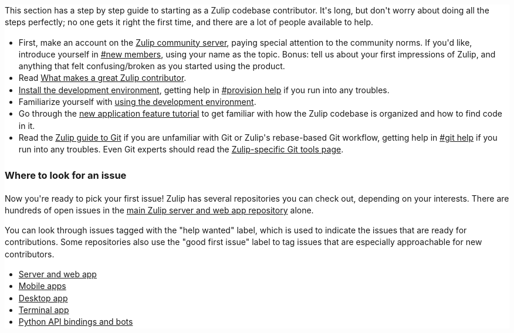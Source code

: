This section has a step by step guide to starting as a Zulip codebase
contributor. It's long, but don't worry about doing all the steps perfectly;
no one gets it right the first time, and there are a lot of people available
to help.

- First, make an account on the
  [Zulip community server](https://zulip.com/development-community/),
  paying special attention to the community norms. If you'd like, introduce
  yourself in
  [#new members](https://chat.zulip.org/#narrow/stream/95-new-members), using
  your name as the topic. Bonus: tell us about your first impressions of
  Zulip, and anything that felt confusing/broken as you started using the
  product.
- Read [What makes a great Zulip contributor](#what-makes-a-great-zulip-contributor).
- [Install the development environment](https://zulip.readthedocs.io/en/latest/development/overview.html),
  getting help in
  [#provision help](https://chat.zulip.org/#narrow/stream/21-provision-help)
  if you run into any troubles.
- Familiarize yourself with [using the development environment](https://zulip.readthedocs.io/en/latest/development/using.html).
- Go through the [new application feature
  tutorial](https://zulip.readthedocs.io/en/latest/tutorials/new-feature-tutorial.html) to get familiar with
  how the Zulip codebase is organized and how to find code in it.
- Read the [Zulip guide to
  Git](https://zulip.readthedocs.io/en/latest/git/index.html) if you
  are unfamiliar with Git or Zulip's rebase-based Git workflow,
  getting help in [#git
  help](https://chat.zulip.org/#narrow/stream/44-git-help) if you run
  into any troubles. Even Git experts should read the [Zulip-specific
  Git tools
  page](https://zulip.readthedocs.io/en/latest/git/zulip-tools.html).

### Where to look for an issue

Now you're ready to pick your first issue! Zulip has several repositories you
can check out, depending on your interests. There are hundreds of open issues in
the [main Zulip server and web app
repository](https://github.com/zulip/zulip/issues?q=is%3Aopen+is%3Aissue+label%3A%22help+wanted%22)
alone.

You can look through issues tagged with the "help wanted" label, which is used
to indicate the issues that are ready for contributions. Some repositories also
use the "good first issue" label to tag issues that are especially approachable
for new contributors.

- [Server and web app](https://github.com/zulip/zulip/issues?q=is%3Aopen+is%3Aissue+label%3A%22help+wanted%22)
- [Mobile apps](https://github.com/zulip/zulip-mobile/issues?q=is%3Aopen+is%3Aissue+label%3A%22help+wanted%22)
- [Desktop app](https://github.com/zulip/zulip-desktop/issues?q=is%3Aopen+is%3Aissue+label%3A%22help+wanted%22)
- [Terminal app](https://github.com/zulip/zulip-terminal/issues?q=is%3Aopen+is%3Aissue+label%3A"help+wanted")
- [Python API bindings and bots](https://github.com/zulip/python-zulip-api/issues?q=is%3Aopen+is%3Aissue+label%3A%22help+wanted%22)
